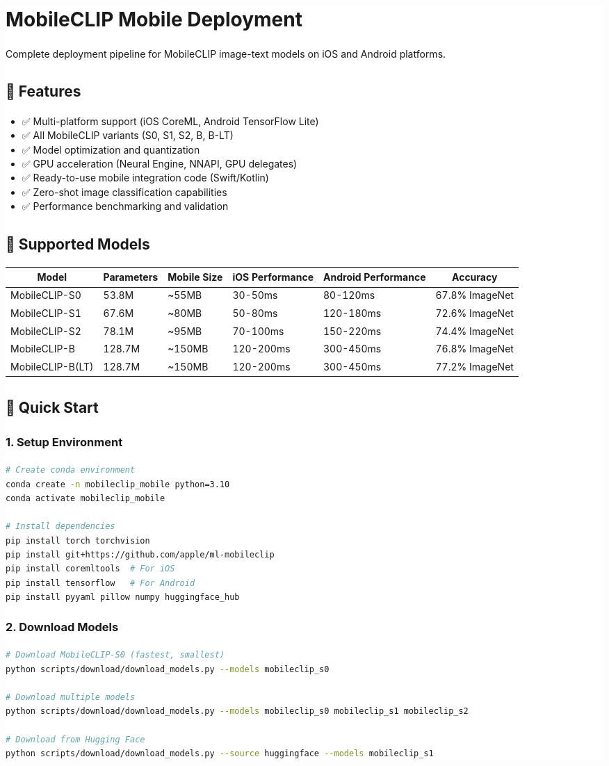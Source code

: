 # MobileCLIP Mobile Deployment

Complete deployment pipeline for MobileCLIP image-text models on iOS and Android platforms.

## 🌟 Features

- ✅ Multi-platform support (iOS CoreML, Android TensorFlow Lite)
- ✅ All MobileCLIP variants (S0, S1, S2, B, B-LT)
- ✅ Model optimization and quantization
- ✅ GPU acceleration (Neural Engine, NNAPI, GPU delegates)
- ✅ Ready-to-use mobile integration code (Swift/Kotlin)
- ✅ Zero-shot image classification capabilities
- ✅ Performance benchmarking and validation

## 📱 Supported Models

| Model | Parameters | Mobile Size | iOS Performance | Android Performance | Accuracy |
|-------|------------|-------------|-----------------|-------------------|----------|
| MobileCLIP-S0 | 53.8M | ~55MB | 30-50ms | 80-120ms | 67.8% ImageNet |
| MobileCLIP-S1 | 67.6M | ~80MB | 50-80ms | 120-180ms | 72.6% ImageNet |
| MobileCLIP-S2 | 78.1M | ~95MB | 70-100ms | 150-220ms | 74.4% ImageNet |
| MobileCLIP-B | 128.7M | ~150MB | 120-200ms | 300-450ms | 76.8% ImageNet |
| MobileCLIP-B(LT) | 128.7M | ~150MB | 120-200ms | 300-450ms | 77.2% ImageNet |

## 🚀 Quick Start

### 1. Setup Environment

```bash
# Create conda environment
conda create -n mobileclip_mobile python=3.10
conda activate mobileclip_mobile

# Install dependencies
pip install torch torchvision
pip install git+https://github.com/apple/ml-mobileclip
pip install coremltools  # For iOS
pip install tensorflow   # For Android
pip install pyyaml pillow numpy huggingface_hub
```

### 2. Download Models

```bash
# Download MobileCLIP-S0 (fastest, smallest)
python scripts/download/download_models.py --models mobileclip_s0

# Download multiple models
python scripts/download/download_models.py --models mobileclip_s0 mobileclip_s1 mobileclip_s2

# Download from Hugging Face
python scripts/download/download_models.py --source huggingface --models mobileclip_s1
```
